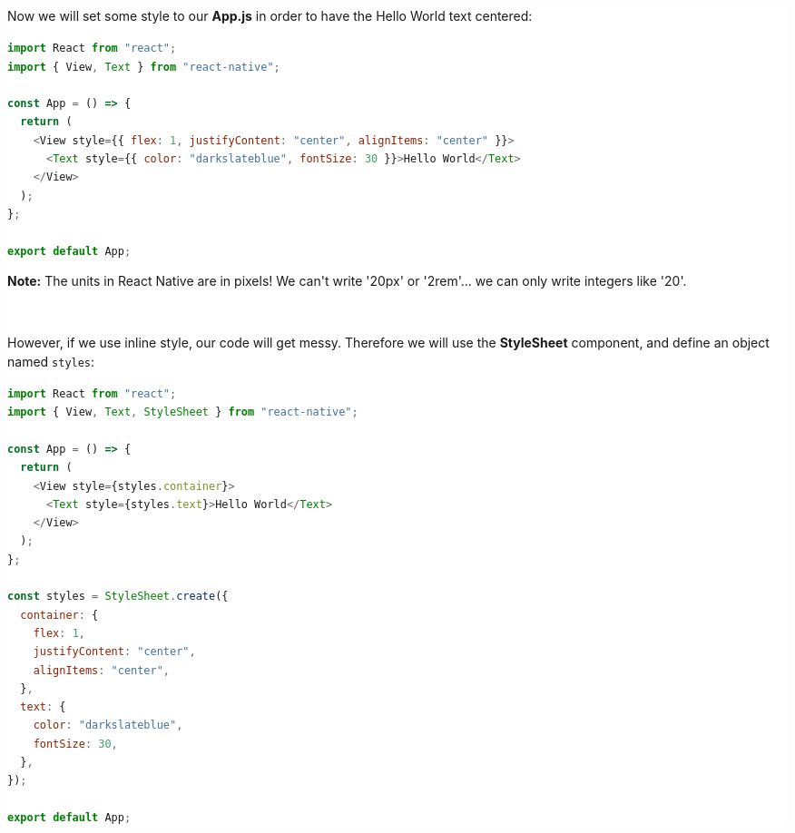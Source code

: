 Now we will set some style to our **App.js** in order to have the Hello World text centered:

```js
import React from "react";
import { View, Text } from "react-native";

const App = () => {
  return (
    <View style={{ flex: 1, justifyContent: "center", alignItems: "center" }}>
      <Text style={{ color: "darkslateblue", fontSize: 30 }}>Hello World</Text>
    </View>
  );
};

export default App;
```

**Note:** The units in React Native are in pixels! We can't write '20px' or '2rem'... we can only write integers like '20'.

<br/>

However, if we use inline style, our code will get messy. Therefore we will use the **StyleSheet** component, and define an object named `styles`:

```js
import React from "react";
import { View, Text, StyleSheet } from "react-native";

const App = () => {
  return (
    <View style={styles.container}>
      <Text style={styles.text}>Hello World</Text>
    </View>
  );
};

const styles = StyleSheet.create({
  container: {
    flex: 1,
    justifyContent: "center",
    alignItems: "center",
  },
  text: {
    color: "darkslateblue",
    fontSize: 30,
  },
});

export default App;
```
